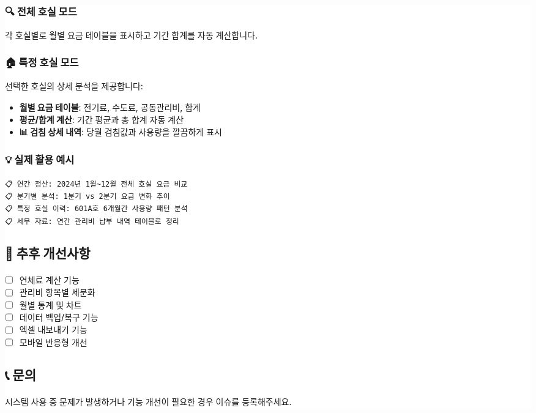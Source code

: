 ### 🔍 **전체 호실 모드**
각 호실별로 월별 요금 테이블을 표시하고 기간 합계를 자동 계산합니다.

### 🏠 **특정 호실 모드**  
선택한 호실의 상세 분석을 제공합니다:
- **월별 요금 테이블**: 전기료, 수도료, 공동관리비, 합계
- **평균/합계 계산**: 기간 평균과 총 합계 자동 계산
- **📊 검침 상세 내역**: 당월 검침값과 사용량을 깔끔하게 표시

### 💡 **실제 활용 예시**
```
📋 연간 정산: 2024년 1월~12월 전체 호실 요금 비교
📋 분기별 분석: 1분기 vs 2분기 요금 변화 추이  
📋 특정 호실 이력: 601A호 6개월간 사용량 패턴 분석
📋 세무 자료: 연간 관리비 납부 내역 테이블로 정리
```

## 🎯 추후 개선사항

- [ ] 연체료 계산 기능
- [ ] 관리비 항목별 세분화
- [ ] 월별 통계 및 차트
- [ ] 데이터 백업/복구 기능
- [ ] 엑셀 내보내기 기능
- [ ] 모바일 반응형 개선

## 📞 문의

시스템 사용 중 문제가 발생하거나 기능 개선이 필요한 경우 이슈를 등록해주세요.
